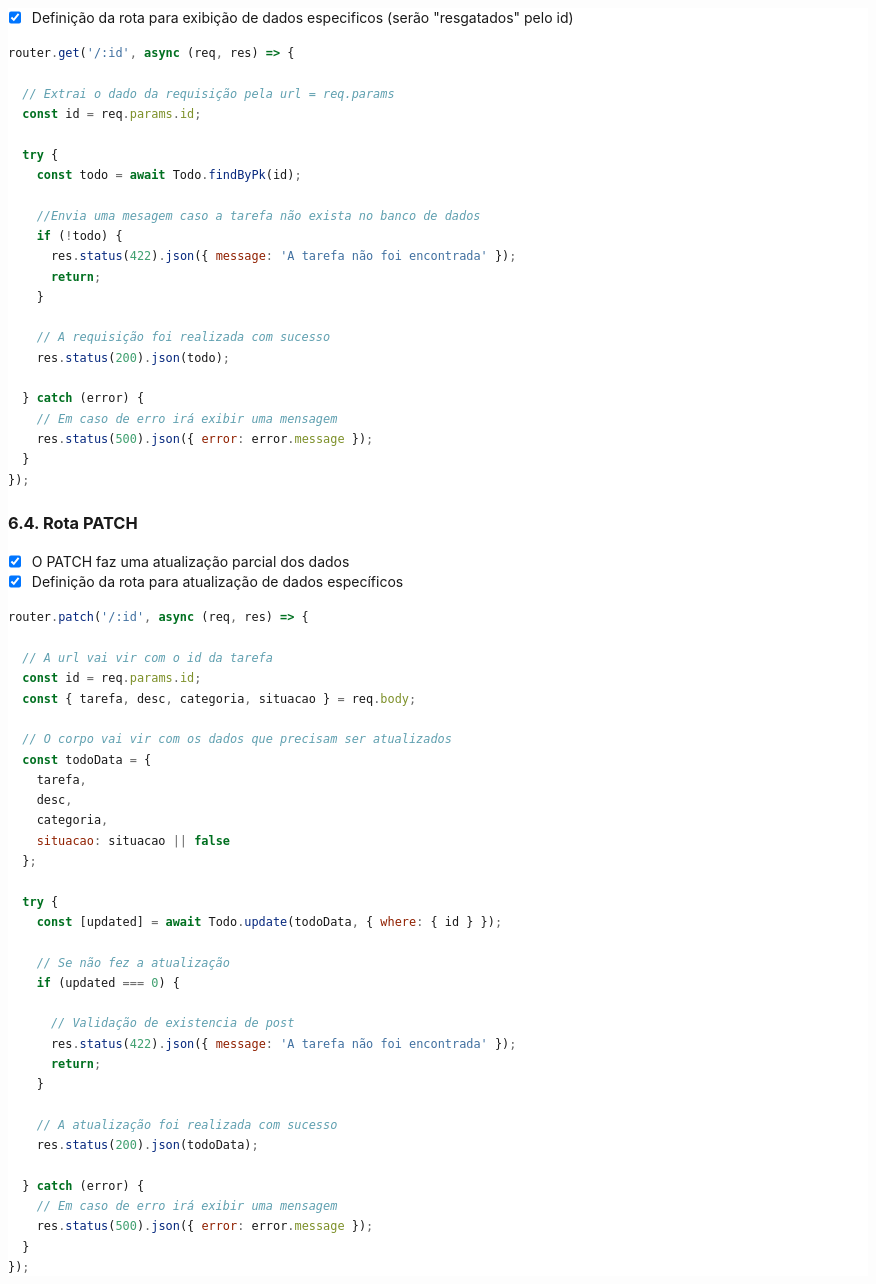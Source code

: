 - [x] Definição da rota para exibição de dados especificos (serão "resgatados" pelo id)
```js
router.get('/:id', async (req, res) => {

  // Extrai o dado da requisição pela url = req.params
  const id = req.params.id;
 
  try {
    const todo = await Todo.findByPk(id);

    //Envia uma mesagem caso a tarefa não exista no banco de dados
    if (!todo) {
      res.status(422).json({ message: 'A tarefa não foi encontrada' });
      return;
    }

    // A requisição foi realizada com sucesso
    res.status(200).json(todo);

  } catch (error) {
    // Em caso de erro irá exibir uma mensagem
    res.status(500).json({ error: error.message });
  }
});
```

### 6.4. Rota PATCH
- [x] O PATCH faz uma atualização parcial dos dados
- [x] Definição da rota para atualização de dados específicos
```js
router.patch('/:id', async (req, res) => {

  // A url vai vir com o id da tarefa
  const id = req.params.id;
  const { tarefa, desc, categoria, situacao } = req.body;
 
  // O corpo vai vir com os dados que precisam ser atualizados
  const todoData = {
    tarefa,
    desc,
    categoria,
    situacao: situacao || false
  };
 
  try {
    const [updated] = await Todo.update(todoData, { where: { id } });
 
    // Se não fez a atualização
    if (updated === 0) {

      // Validação de existencia de post
      res.status(422).json({ message: 'A tarefa não foi encontrada' });
      return;
    }

    // A atualização foi realizada com sucesso
    res.status(200).json(todoData);

  } catch (error) {
    // Em caso de erro irá exibir uma mensagem
    res.status(500).json({ error: error.message });
  }
});
```

